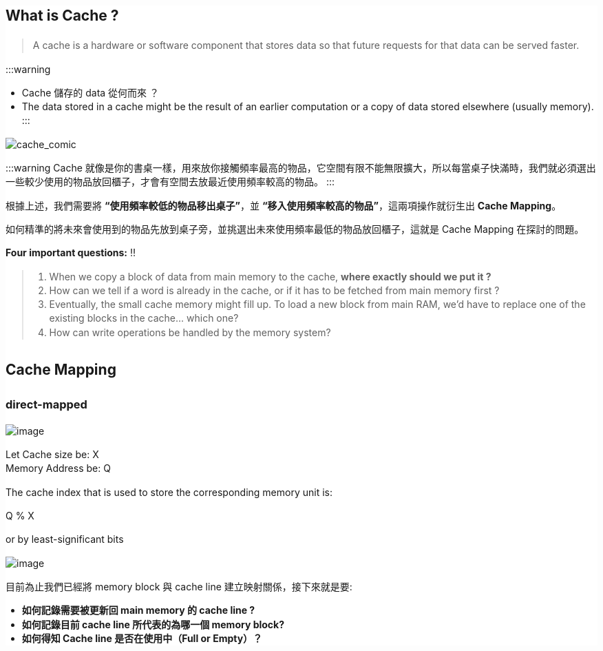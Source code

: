 ## What is Cache ?

> A cache is a hardware or software component that stores data so that future requests for that data can be served faster.

:::warning
* Cache 儲存的 data 從何而來 ？
* The data stored in a cache might be the result of an earlier computation or a copy of data stored elsewhere (usually memory).
:::

![cache_comic](https://hackmd.io/_uploads/HyDZWK031e.jpg)

:::warning
Cache 就像是你的書桌一樣，用來放你接觸頻率最高的物品，它空間有限不能無限擴大，所以每當桌子快滿時，我們就必須選出一些較少使用的物品放回櫃子，才會有空間去放最近使用頻率較高的物品。
:::

根據上述，我們需要將 **“使用頻率較低的物品移出桌子”**，並 **“移入使用頻率較高的物品”**，這兩項操作就衍生出 **Cache Mapping**。

如何精準的將未來會使用到的物品先放到桌子旁，並挑選出未來使用頻率最低的物品放回櫃子，這就是 Cache Mapping 在探討的問題。

**Four important questions:**
:bangbang:
>1. When we copy a block of data from main memory to the cache, **where exactly should we put it ?**
>2. How can we tell if a word is already in the cache, or if it has to be fetched from main memory first ?
>3. Eventually, the small cache memory might fill up. To load a new block from main RAM, we’d have to replace one of the existing blocks in the cache... which one?
>4. How can write operations be handled by the memory system?


## Cache Mapping

### direct-mapped

![image](https://hackmd.io/_uploads/ByOU8tCnJl.png)

Let Cache size be: X\
Memory Address be: Q

The cache index that is used to store the corresponding memory unit is: 

Q  %  X

or by least-significant bits

![image](https://hackmd.io/_uploads/HJECPYC21l.png)

目前為止我們已經將 memory block 與 cache line 建立映射關係，接下來就是要:

* **如何記錄需要被更新回 main memory 的 cache line ?**
* **如何記錄目前 cache line 所代表的為哪一個 memory block?**
* **如何得知 Cache line 是否在使用中（Full or Empty）？**

